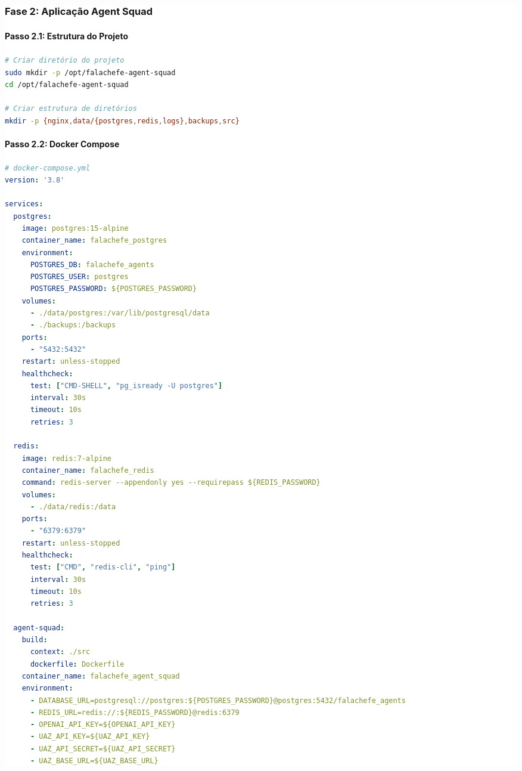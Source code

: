 ### **Fase 2: Aplicação Agent Squad**

#### **Passo 2.1: Estrutura do Projeto**
```bash
# Criar diretório do projeto
sudo mkdir -p /opt/falachefe-agent-squad
cd /opt/falachefe-agent-squad

# Criar estrutura de diretórios
mkdir -p {nginx,data/{postgres,redis,logs},backups,src}
```

#### **Passo 2.2: Docker Compose**
```yaml
# docker-compose.yml
version: '3.8'

services:
  postgres:
    image: postgres:15-alpine
    container_name: falachefe_postgres
    environment:
      POSTGRES_DB: falachefe_agents
      POSTGRES_USER: postgres
      POSTGRES_PASSWORD: ${POSTGRES_PASSWORD}
    volumes:
      - ./data/postgres:/var/lib/postgresql/data
      - ./backups:/backups
    ports:
      - "5432:5432"
    restart: unless-stopped
    healthcheck:
      test: ["CMD-SHELL", "pg_isready -U postgres"]
      interval: 30s
      timeout: 10s
      retries: 3

  redis:
    image: redis:7-alpine
    container_name: falachefe_redis
    command: redis-server --appendonly yes --requirepass ${REDIS_PASSWORD}
    volumes:
      - ./data/redis:/data
    ports:
      - "6379:6379"
    restart: unless-stopped
    healthcheck:
      test: ["CMD", "redis-cli", "ping"]
      interval: 30s
      timeout: 10s
      retries: 3

  agent-squad:
    build:
      context: ./src
      dockerfile: Dockerfile
    container_name: falachefe_agent_squad
    environment:
      - DATABASE_URL=postgresql://postgres:${POSTGRES_PASSWORD}@postgres:5432/falachefe_agents
      - REDIS_URL=redis://:${REDIS_PASSWORD}@redis:6379
      - OPENAI_API_KEY=${OPENAI_API_KEY}
      - UAZ_API_KEY=${UAZ_API_KEY}
      - UAZ_API_SECRET=${UAZ_API_SECRET}
      - UAZ_BASE_URL=${UAZ_BASE_URL}
```